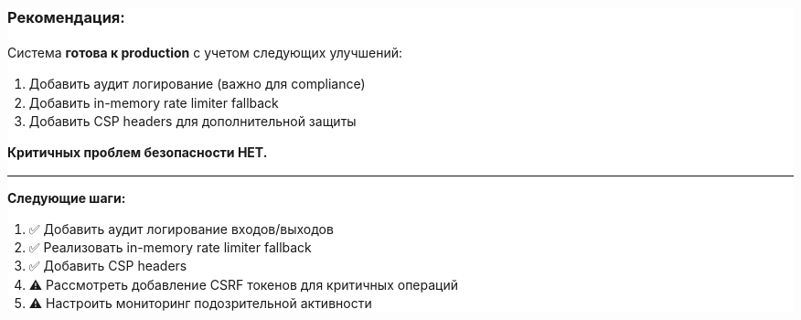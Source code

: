 ### Рекомендация:
Система **готова к production** с учетом следующих улучшений:
1. Добавить аудит логирование (важно для compliance)
2. Добавить in-memory rate limiter fallback
3. Добавить CSP headers для дополнительной защиты

**Критичных проблем безопасности НЕТ.**

---

**Следующие шаги:**
1. ✅ Добавить аудит логирование входов/выходов
2. ✅ Реализовать in-memory rate limiter fallback
3. ✅ Добавить CSP headers
4. ⚠️ Рассмотреть добавление CSRF токенов для критичных операций
5. ⚠️ Настроить мониторинг подозрительной активности

